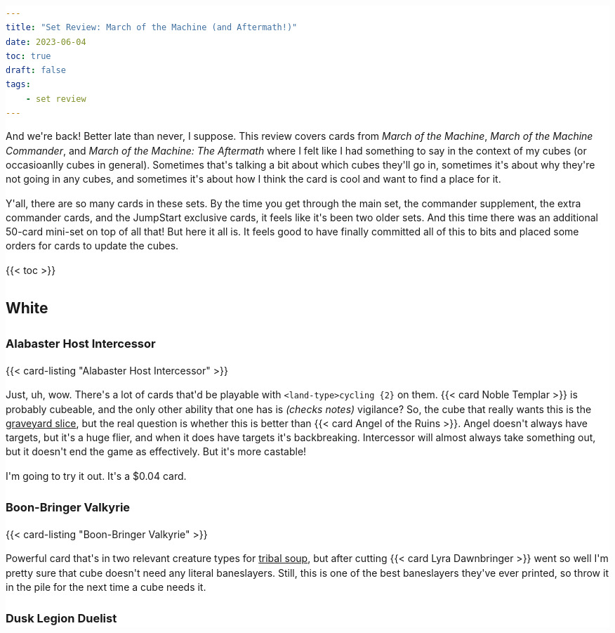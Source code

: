 ```yaml
---
title: "Set Review: March of the Machine (and Aftermath!)"
date: 2023-06-04
toc: true
draft: false
tags:
    - set review
---
```


And we're back! Better late than never, I suppose. This review covers cards from _March of the Machine_, _March of the Machine Commander_, and _March of the Machine: The Aftermath_ where I felt like I had something to say in the context of my cubes (or occasioanlly cubes in general). Sometimes that's talking a bit about which cubes they'll go in, sometimes it's about why they're not going in any cubes, and sometimes it's about how I think the card is cool and want to find a place for it.



Y'all, there are so many cards in these sets. By the time you get through the main set, the commander supplement, the extra commander cards, and the JumpStart exclusive cards, it feels like it's been two older sets. And this time there was an additional 50-card mini-set on top of all that! But here it all is. It feels good to have finally committed all of this to bits and placed some orders for cards to update the cubes.

{{< toc >}}

## White

### Alabaster Host Intercessor

{{< card-listing "Alabaster Host Intercessor" >}}

Just, uh, wow. There's a lot of cards that'd be playable with `<land-type>cycling {2}` on them. {{< card Noble Templar >}} is probably cubeable, and the only other ability that one has is _(checks notes)_ vigilance? So, the cube that really wants this is the [graveyard slice][graveyard], but the real question is whether this is better than {{< card Angel of the Ruins >}}. Angel doesn't always have targets, but it's a huge flier, and when it does have targets it's backbreaking. Intercessor will almost always take something out, but it doesn't end the game as effectively. But it's more castable!

I'm going to try it out. It's a $0.04 card.


### Boon-Bringer Valkyrie

{{< card-listing "Boon-Bringer Valkyrie" >}}

Powerful card that's in two relevant creature types for [tribal soup][tribal], but after cutting {{< card Lyra Dawnbringer >}} went so well I'm pretty sure that cube doesn't need any literal baneslayers. Still, this is one of the best baneslayers they've ever printed, so throw it in the pile for the next time a cube needs it.


### Dusk Legion Duelist


[spellslinger]: /cubes/temur-spellslinger
[graveyard]: /cubes/graveyard
[enchantment]: /cubes/enchantments
[tribal]: /cubes/tribal-soup
[multiplayer]: /cubes/multiplayer
[red]: /cubes/mono-red
[timmy]: /cubes/timmy
[tokens]: /cubes/tokens